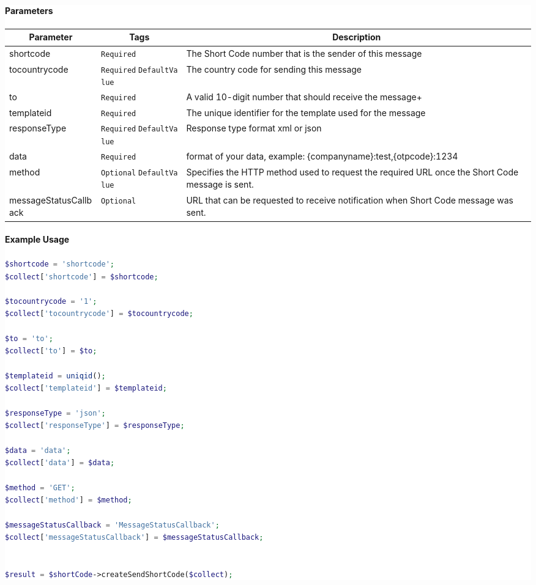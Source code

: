 #### Parameters

| Parameter | Tags | Description |
|-----------|------|-------------|
| shortcode |  ``` Required ```  | The Short Code number that is the sender of this message |
| tocountrycode |  ``` Required ```  ``` DefaultValue ```  | The country code for sending this message |
| to |  ``` Required ```  | A valid 10-digit number that should receive the message+ |
| templateid |  ``` Required ```  | The unique identifier for the template used for the message |
| responseType |  ``` Required ```  ``` DefaultValue ```  | Response type format xml or json |
| data |  ``` Required ```  | format of your data, example: {companyname}:test,{otpcode}:1234 |
| method |  ``` Optional ```  ``` DefaultValue ```  | Specifies the HTTP method used to request the required URL once the Short Code message is sent. |
| messageStatusCallback |  ``` Optional ```  | URL that can be requested to receive notification when Short Code message was sent. |



#### Example Usage

```php
$shortcode = 'shortcode';
$collect['shortcode'] = $shortcode;

$tocountrycode = '1';
$collect['tocountrycode'] = $tocountrycode;

$to = 'to';
$collect['to'] = $to;

$templateid = uniqid();
$collect['templateid'] = $templateid;

$responseType = 'json';
$collect['responseType'] = $responseType;

$data = 'data';
$collect['data'] = $data;

$method = 'GET';
$collect['method'] = $method;

$messageStatusCallback = 'MessageStatusCallback';
$collect['messageStatusCallback'] = $messageStatusCallback;


$result = $shortCode->createSendShortCode($collect);

```


